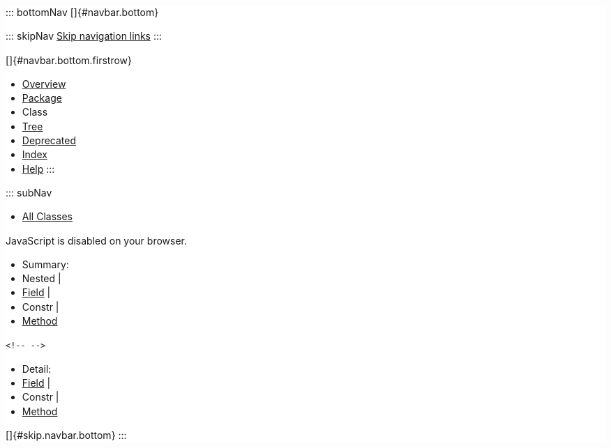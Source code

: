 ::: bottomNav
[]{#navbar.bottom}

::: skipNav
[Skip navigation links](#skip.navbar.bottom "Skip navigation links")
:::

[]{#navbar.bottom.firstrow}

-   [Overview](../../../../index.html)
-   [Package](package-summary.html)
-   Class
-   [Tree](package-tree.html)
-   [Deprecated](../../../../deprecated-list.html)
-   [Index](../../../../index-all.html)
-   [Help](../../../../help-doc.html)
:::

::: subNav
-   [All Classes](../../../../allclasses.html)

<div>

<div>

JavaScript is disabled on your browser.

</div>

</div>

<div>

-   Summary: 
-   Nested \| 
-   [Field](#field.summary) \| 
-   Constr \| 
-   [Method](#method.summary)

```{=html}
<!-- -->
```
-   Detail: 
-   [Field](#field.detail) \| 
-   Constr \| 
-   [Method](#method.detail)

</div>

[]{#skip.navbar.bottom}
:::

